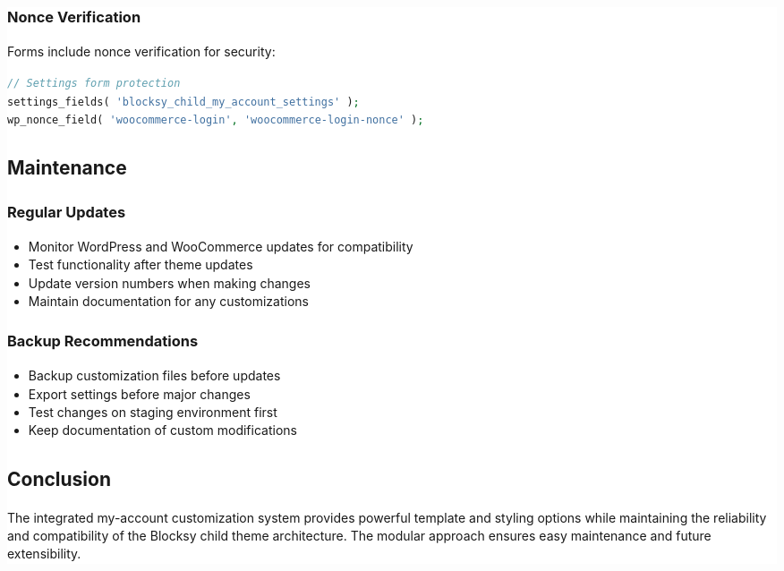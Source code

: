### Nonce Verification

Forms include nonce verification for security:

```php
// Settings form protection
settings_fields( 'blocksy_child_my_account_settings' );
wp_nonce_field( 'woocommerce-login', 'woocommerce-login-nonce' );
```

## Maintenance

### Regular Updates
- Monitor WordPress and WooCommerce updates for compatibility
- Test functionality after theme updates
- Update version numbers when making changes
- Maintain documentation for any customizations

### Backup Recommendations
- Backup customization files before updates
- Export settings before major changes
- Test changes on staging environment first
- Keep documentation of custom modifications

## Conclusion

The integrated my-account customization system provides powerful template and styling options while maintaining the reliability and compatibility of the Blocksy child theme architecture. The modular approach ensures easy maintenance and future extensibility.
